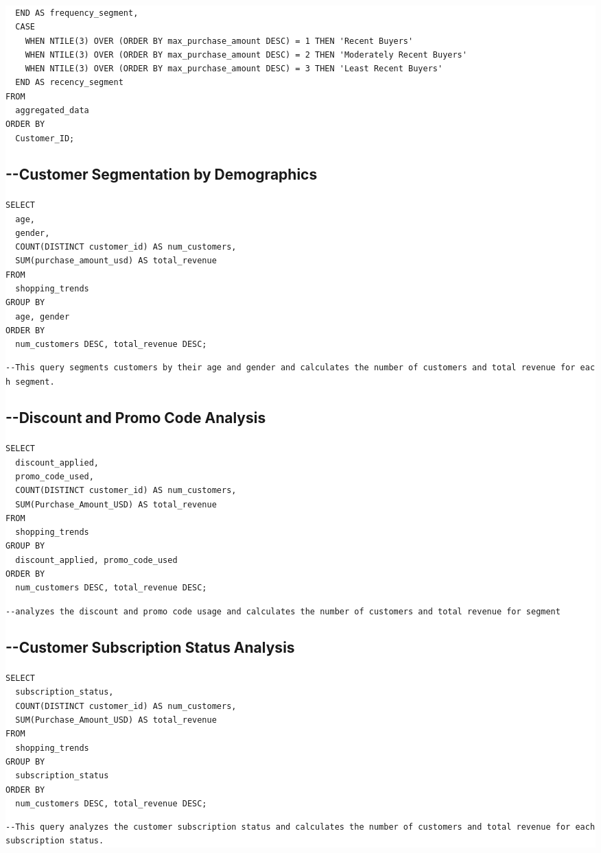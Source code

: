 ```
  END AS frequency_segment,
  CASE 
    WHEN NTILE(3) OVER (ORDER BY max_purchase_amount DESC) = 1 THEN 'Recent Buyers'
    WHEN NTILE(3) OVER (ORDER BY max_purchase_amount DESC) = 2 THEN 'Moderately Recent Buyers'
    WHEN NTILE(3) OVER (ORDER BY max_purchase_amount DESC) = 3 THEN 'Least Recent Buyers'
  END AS recency_segment
FROM 
  aggregated_data
ORDER BY 
  Customer_ID;
```

## --Customer Segmentation by Demographics
```
SELECT 
  age,
  gender,
  COUNT(DISTINCT customer_id) AS num_customers,
  SUM(purchase_amount_usd) AS total_revenue
FROM 
  shopping_trends
GROUP BY 
  age, gender
ORDER BY 
  num_customers DESC, total_revenue DESC;
```
`--This query segments customers by their age and gender and calculates the number of customers and total revenue for each segment.`

## --Discount and Promo Code Analysis

```
SELECT 
  discount_applied,
  promo_code_used,
  COUNT(DISTINCT customer_id) AS num_customers,
  SUM(Purchase_Amount_USD) AS total_revenue
FROM 
  shopping_trends
GROUP BY 
  discount_applied, promo_code_used
ORDER BY 
  num_customers DESC, total_revenue DESC;
```
`--analyzes the discount and promo code usage and calculates the number of customers and total revenue for segment`


## --Customer Subscription Status Analysis

```
SELECT 
  subscription_status,
  COUNT(DISTINCT customer_id) AS num_customers,
  SUM(Purchase_Amount_USD) AS total_revenue
FROM 
  shopping_trends
GROUP BY 
  subscription_status
ORDER BY 
  num_customers DESC, total_revenue DESC;
```
`--This query analyzes the customer subscription status and calculates the number of customers and total revenue for each subscription status.`